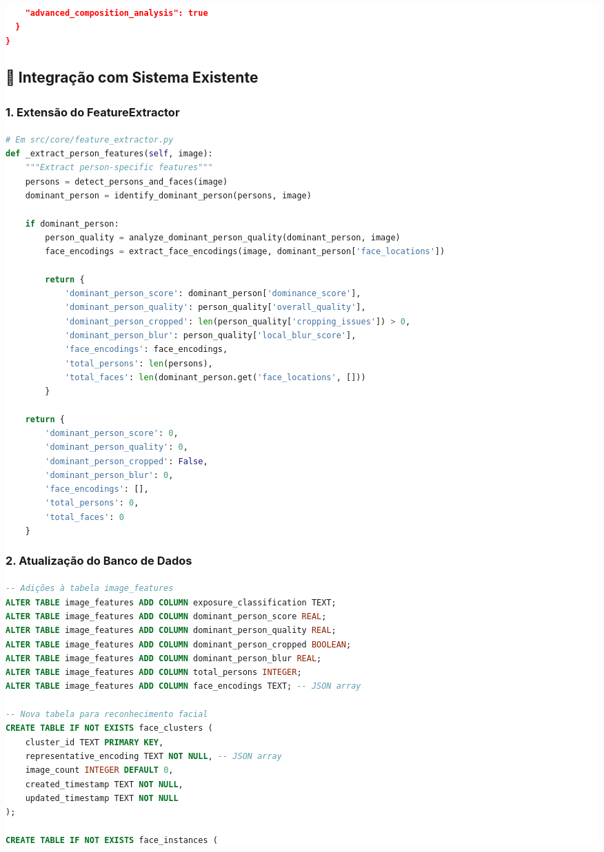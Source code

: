 ```json
    "advanced_composition_analysis": true
  }
}
```

## 🔄 Integração com Sistema Existente

### **1. Extensão do FeatureExtractor**

```python
# Em src/core/feature_extractor.py
def _extract_person_features(self, image):
    """Extract person-specific features"""
    persons = detect_persons_and_faces(image)
    dominant_person = identify_dominant_person(persons, image)
    
    if dominant_person:
        person_quality = analyze_dominant_person_quality(dominant_person, image)
        face_encodings = extract_face_encodings(image, dominant_person['face_locations'])
        
        return {
            'dominant_person_score': dominant_person['dominance_score'],
            'dominant_person_quality': person_quality['overall_quality'],
            'dominant_person_cropped': len(person_quality['cropping_issues']) > 0,
            'dominant_person_blur': person_quality['local_blur_score'],
            'face_encodings': face_encodings,
            'total_persons': len(persons),
            'total_faces': len(dominant_person.get('face_locations', []))
        }
    
    return {
        'dominant_person_score': 0,
        'dominant_person_quality': 0,
        'dominant_person_cropped': False,
        'dominant_person_blur': 0,
        'face_encodings': [],
        'total_persons': 0,
        'total_faces': 0
    }
```

### **2. Atualização do Banco de Dados**

```sql
-- Adições à tabela image_features
ALTER TABLE image_features ADD COLUMN exposure_classification TEXT;
ALTER TABLE image_features ADD COLUMN dominant_person_score REAL;
ALTER TABLE image_features ADD COLUMN dominant_person_quality REAL;
ALTER TABLE image_features ADD COLUMN dominant_person_cropped BOOLEAN;
ALTER TABLE image_features ADD COLUMN dominant_person_blur REAL;
ALTER TABLE image_features ADD COLUMN total_persons INTEGER;
ALTER TABLE image_features ADD COLUMN face_encodings TEXT; -- JSON array

-- Nova tabela para reconhecimento facial
CREATE TABLE IF NOT EXISTS face_clusters (
    cluster_id TEXT PRIMARY KEY,
    representative_encoding TEXT NOT NULL, -- JSON array
    image_count INTEGER DEFAULT 0,
    created_timestamp TEXT NOT NULL,
    updated_timestamp TEXT NOT NULL
);

CREATE TABLE IF NOT EXISTS face_instances (
```